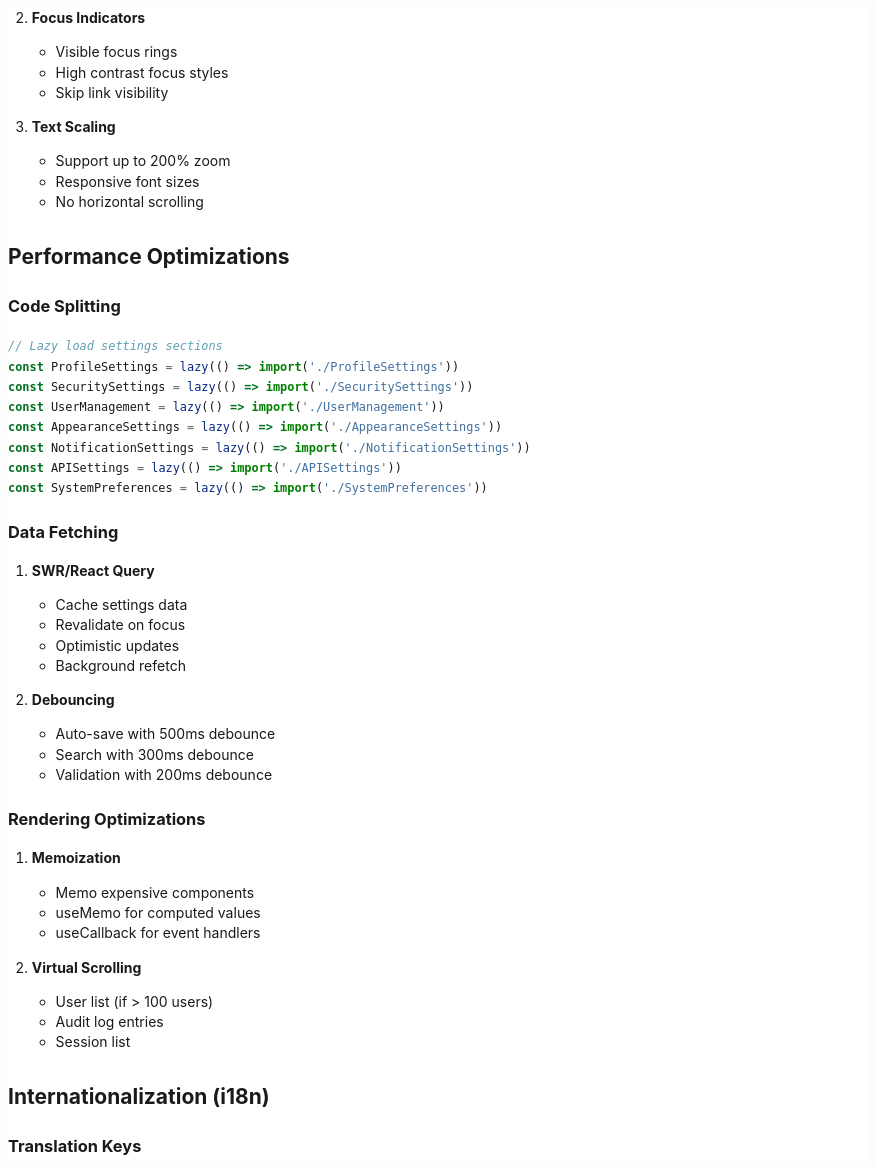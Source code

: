 2. **Focus Indicators**
   - Visible focus rings
   - High contrast focus styles
   - Skip link visibility

3. **Text Scaling**
   - Support up to 200% zoom
   - Responsive font sizes
   - No horizontal scrolling

## Performance Optimizations

### Code Splitting

```typescript
// Lazy load settings sections
const ProfileSettings = lazy(() => import('./ProfileSettings'))
const SecuritySettings = lazy(() => import('./SecuritySettings'))
const UserManagement = lazy(() => import('./UserManagement'))
const AppearanceSettings = lazy(() => import('./AppearanceSettings'))
const NotificationSettings = lazy(() => import('./NotificationSettings'))
const APISettings = lazy(() => import('./APISettings'))
const SystemPreferences = lazy(() => import('./SystemPreferences'))
```

### Data Fetching

1. **SWR/React Query**
   - Cache settings data
   - Revalidate on focus
   - Optimistic updates
   - Background refetch

2. **Debouncing**
   - Auto-save with 500ms debounce
   - Search with 300ms debounce
   - Validation with 200ms debounce

### Rendering Optimizations

1. **Memoization**
   - Memo expensive components
   - useMemo for computed values
   - useCallback for event handlers

2. **Virtual Scrolling**
   - User list (if > 100 users)
   - Audit log entries
   - Session list

## Internationalization (i18n)

### Translation Keys
